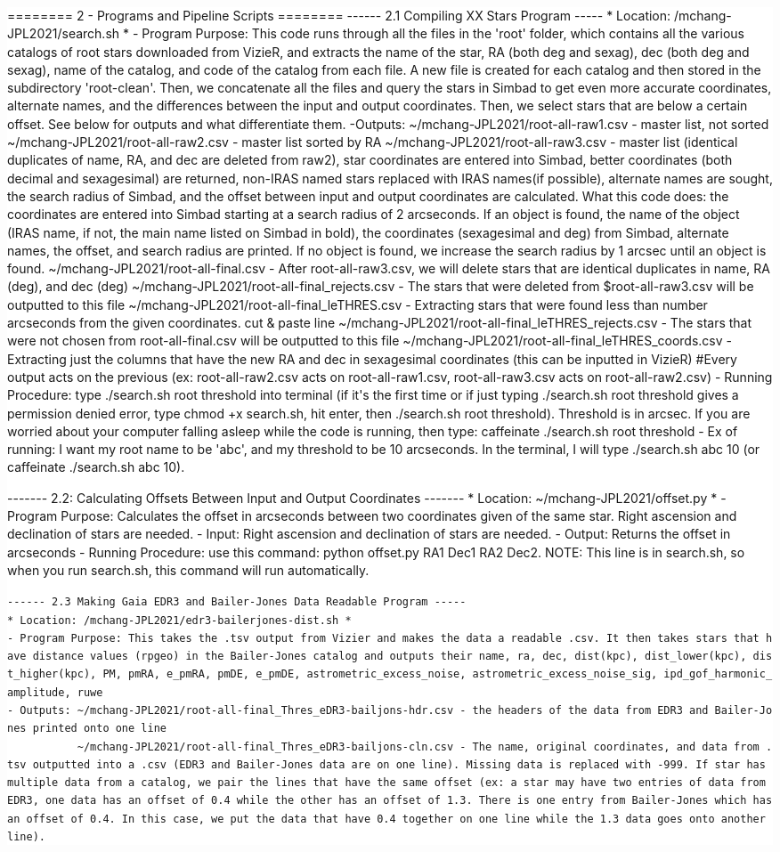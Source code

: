 
======== 2 - Programs and Pipeline Scripts ========
    ------ 2.1 Compiling XX Stars Program -----
    * Location: /mchang-JPL2021/search.sh *
    - Program Purpose: This code runs through all the files in the 'root' folder, which contains all the various catalogs of root stars downloaded from VizieR, and extracts the name of the star, RA (both deg and sexag), dec (both deg and sexag), name of the catalog, and code of the catalog from each file. A new file is created for each catalog and then stored in the subdirectory 'root-clean'. Then, we concatenate all the files and query the stars in Simbad to get even more accurate coordinates, alternate names, and the differences between the input and output coordinates. Then, we select stars that are below a certain offset. See below for outputs and what differentiate them.
    -Outputs: ~/mchang-JPL2021/root-all-raw1.csv - master list, not sorted 
               ~/mchang-JPL2021/root-all-raw2.csv - master list sorted by RA
               ~/mchang-JPL2021/root-all-raw3.csv - master list (identical duplicates of name, RA, and dec are deleted from raw2), star coordinates are entered into Simbad, better coordinates (both decimal and sexagesimal) are returned, non-IRAS named stars replaced with IRAS names(if possible), alternate names are sought, the search radius of Simbad, and the offset between input and output coordinates are calculated. What this code does: the coordinates are entered into Simbad starting at a search radius of 2 arcseconds. If an object is found, the name of the object (IRAS name, if not, the main name listed on Simbad in bold), the coordinates (sexagesimal and deg) from Simbad, alternate names, the offset, and search radius are printed. If no object is found, we increase  the search radius by 1 arcsec until an object is found.
              ~/mchang-JPL2021/root-all-final.csv - After root-all-raw3.csv, we will delete stars that are identical duplicates in name, RA (deg), and dec (deg)
               ~/mchang-JPL2021/root-all-final_rejects.csv - The stars that were deleted from $root\-all-raw3.csv will be outputted to this file
               ~/mchang-JPL2021/root-all-final_leTHRES.csv - Extracting stars that were found less than number arcseconds from the given coordinates. cut & paste line
               ~/mchang-JPL2021/root-all-final_leTHRES_rejects.csv - The stars that were not chosen from root-all-final.csv will be outputted to this file
               ~/mchang-JPL2021/root-all-final_leTHRES_coords.csv - Extracting just the columns that have the new RA and dec in sexagesimal coordinates (this can be inputted in VizieR)
#Every output acts on the previous (ex: root-all-raw2.csv acts on root-all-raw1.csv, root-all-raw3.csv acts on root-all-raw2.csv)
    - Running Procedure: type ./search.sh root threshold into terminal (if it's the first time or if just typing ./search.sh root threshold gives a permission denied error, type chmod +x search.sh, hit enter, then ./search.sh root threshold). Threshold is in arcsec. If you are worried about your computer falling asleep while the code is running, then type: caffeinate ./search.sh root threshold
    - Ex of running: I want my root name to be 'abc', and my threshold to be 10 arcseconds. In the terminal, I will type ./search.sh abc 10 (or caffeinate ./search.sh abc 10).
    
   ------- 2.2: Calculating Offsets Between Input and Output Coordinates -------
        * Location: ~/mchang-JPL2021/offset.py *
        - Program Purpose: Calculates the offset in arcseconds between two coordinates given of the same star. Right ascension and declination of stars are needed.
        - Input: Right ascension and declination of stars are needed.
        - Output: Returns the offset in arcseconds
        - Running Procedure: use this command: python offset.py RA1 Dec1 RA2 Dec2. NOTE: This line is in search.sh, so when you run search.sh, this command will run automatically.
        
    ------ 2.3 Making Gaia EDR3 and Bailer-Jones Data Readable Program -----
    * Location: /mchang-JPL2021/edr3-bailerjones-dist.sh *
    - Program Purpose: This takes the .tsv output from Vizier and makes the data a readable .csv. It then takes stars that have distance values (rpgeo) in the Bailer-Jones catalog and outputs their name, ra, dec, dist(kpc), dist_lower(kpc), dist_higher(kpc), PM, pmRA, e_pmRA, pmDE, e_pmDE, astrometric_excess_noise, astrometric_excess_noise_sig, ipd_gof_harmonic_amplitude, ruwe 
    - Outputs: ~/mchang-JPL2021/root-all-final_Thres_eDR3-bailjons-hdr.csv - the headers of the data from EDR3 and Bailer-Jones printed onto one line
               ~/mchang-JPL2021/root-all-final_Thres_eDR3-bailjons-cln.csv - The name, original coordinates, and data from .tsv outputted into a .csv (EDR3 and Bailer-Jones data are on one line). Missing data is replaced with -999. If star has multiple data from a catalog, we pair the lines that have the same offset (ex: a star may have two entries of data from EDR3, one data has an offset of 0.4 while the other has an offset of 1.3. There is one entry from Bailer-Jones which has an offset of 0.4. In this case, we put the data that have 0.4 together on one line while the 1.3 data goes onto another line).